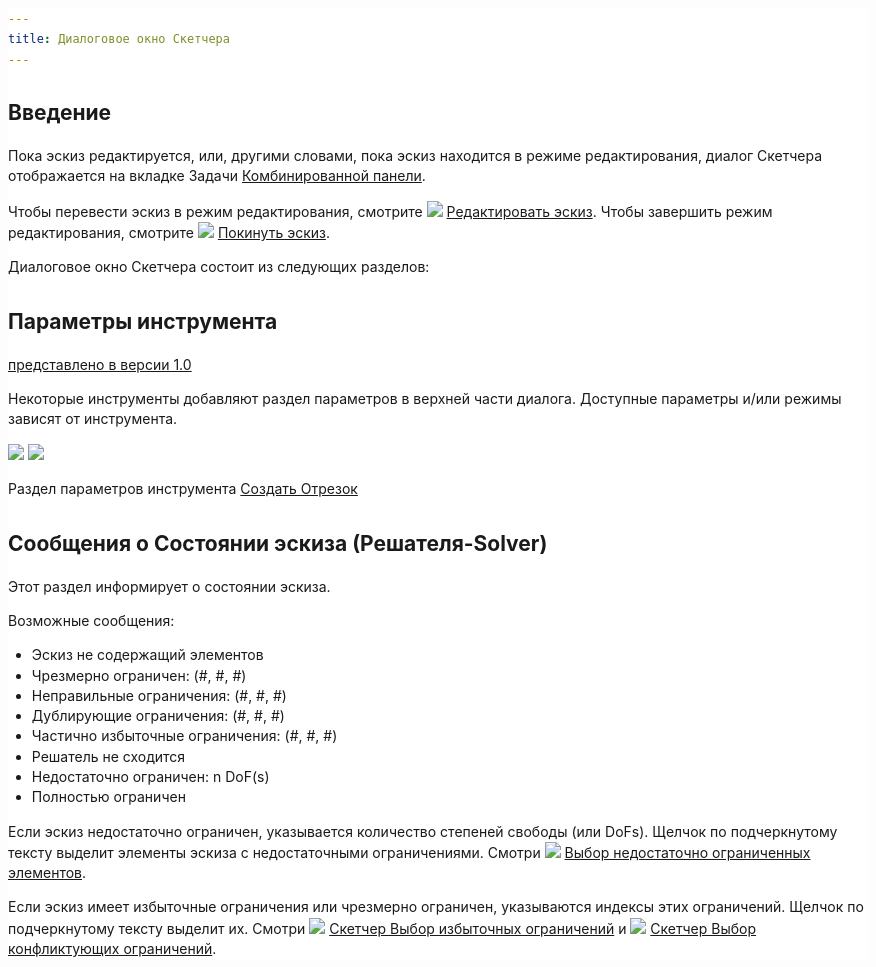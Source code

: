 ```yaml
---
title: Диалоговое окно Скетчера
---
```

## Введение

Пока эскиз редактируется, или, другими словами, пока эскиз находится в режиме редактирования, диалог Скетчера отображается на вкладке Задачи [Комбинированной панели](/Combo_view/ru "Combo view/ru").

Чтобы перевести эскиз в режим редактирования, смотрите ![](/images/Sketcher_EditSketch.svg) [Редактировать эскиз](/Sketcher_EditSketch/ru "Sketcher EditSketch/ru"). Чтобы завершить режим редактирования, смотрите ![](/images/Sketcher_LeaveSketch.svg) [Покинуть эскиз](/Sketcher_LeaveSketch/ru "Sketcher LeaveSketch/ru").

Диалоговое окно Скетчера состоит из следующих разделов:

## Параметры инструмента

[представлено в версии 1.0](/Release_notes_1.0/ru "Release notes 1.0/ru")

Некоторые инструменты добавляют раздел параметров в верхней части диалога. Доступные параметры и/или режимы зависят от инструмента.

![](/images/Sketcher_Dialog_Line_parameters.png)
![](/images/Sketcher_Dialog_Line_parameters_RU.png)

Раздел параметров инструмента [Создать Отрезок](/Sketcher_CreateLine/ru "Sketcher CreateLine/ru")

## Сообщения о Состоянии эскиза (Решателя-Solver)

Этот раздел информирует о состоянии эскиза.

Возможные сообщения:

* Эскиз не содержащий элементов
* Чрезмерно ограничен: (#, #, #)
* Неправильные ограничения: (#, #, #)
* Дублирующие ограничения: (#, #, #)
* Частично избыточные ограничения: (#, #, #)
* Решатель не сходится
* Недостаточно ограничен: n DoF(s)
* Полностью ограничен

Если эскиз недостаточно ограничен, указывается количество степеней свободы (или DoFs). Щелчок по подчеркнутому тексту выделит элементы эскиза с недостаточными ограничениями. Смотри ![](/images/Sketcher_SelectElementsWithDoFs.svg) [Выбор недостаточно ограниченных элементов](/Sketcher_SelectElementsWithDoFs/ru "Sketcher SelectElementsWithDoFs/ru").

Если эскиз имеет избыточные ограничения или чрезмерно ограничен, указываются индексы этих ограничений. Щелчок по подчеркнутому тексту выделит их. Смотри ![](/images/Sketcher_SelectRedundantConstraints.svg) [Скетчер Выбор избыточных ограничений](/Sketcher_SelectRedundantConstraints/ru "Sketcher SelectRedundantConstraints/ru") и ![](/images/Sketcher_SelectConflictingConstraints.svg) [Скетчер Выбор конфликтующих ограничений](/Sketcher_SelectConflictingConstraints/ru "Sketcher SelectConflictingConstraints/ru").

